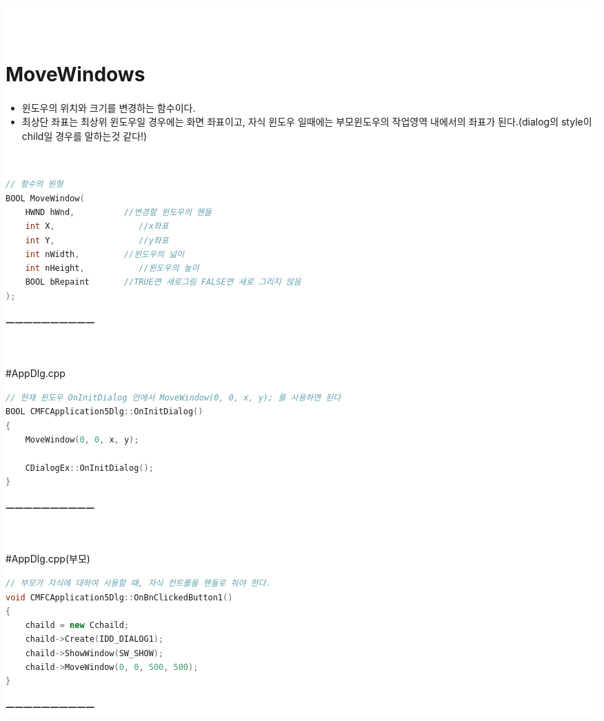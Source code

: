<br/>
<br/>

# MoveWindows

  - 윈도우의 위치와 크기를 변경하는 함수이다.
  - 최상단 좌표는 최상위 윈도우일 경우에는 화면 좌표이고, 자식 윈도우 일때에는 부모윈도우의 작업영역 내에서의 좌표가 된다.(dialog의 style이 child일 경우를 말하는것 같다!)

<br/>

~~~c++
// 함수의 원형
BOOL MoveWindow(     
	HWND hWnd,         	//변경할 윈도우의 핸들
	int X,                 //x좌표
	int Y,                 //y좌표
	int nWidth,        	//윈도우의 넓이
	int nHeight,           //윈도우의 높이
	BOOL bRepaint      	//TRUE면 새로그림 FALSE면 새로 그리지 않음
);
~~~

#### ㅡㅡㅡㅡㅡㅡㅡㅡㅡㅡ

<br/>

#AppDlg.cpp
~~~c++
// 현재 윈도우 OnInitDialog 안에서 MoveWindow(0, 0, x, y); 를 사용하면 된다
BOOL CMFCApplication5Dlg::OnInitDialog()
{
	MoveWindow(0, 0, x, y);

	CDialogEx::OnInitDialog();
}
~~~

#### ㅡㅡㅡㅡㅡㅡㅡㅡㅡㅡ

<br/>

#AppDlg.cpp(부모)
~~~c++
// 부모가 자식에 대하여 사용할 때, 자식 컨트롤을 핸들로 줘야 한다.
void CMFCApplication5Dlg::OnBnClickedButton1()
{
	chaild = new Cchaild;
	chaild->Create(IDD_DIALOG1);
	chaild->ShowWindow(SW_SHOW);
	chaild->MoveWindow(0, 0, 500, 500);
}
~~~

#### ㅡㅡㅡㅡㅡㅡㅡㅡㅡㅡ
